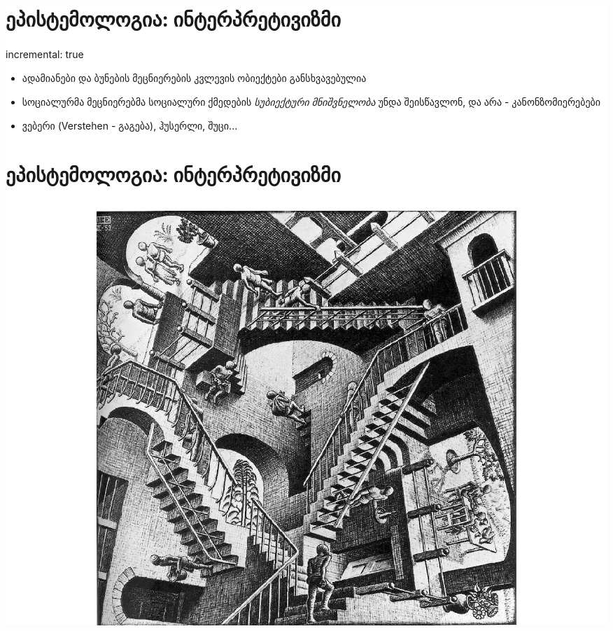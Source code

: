 

ეპისტემოლოგია: ინტერპრეტივიზმი
========================================================
incremental: true

* ადამიანები და ბუნების მეცნიერების კვლევის ობიექტები განსხვავებულია

* სოციალურმა მეცნიერებმა სოციალური ქმედების _სუბიექტური მნიშვნელობა_ უნდა შეისწავლონ, და არა - კანონზომიერებები

* ვებერი (Verstehen - გაგება), ჰუსერლი, შუცი...


ეპისტემოლოგია: ინტერპრეტივიზმი
========================================================
<img src="img/Interpretivism.jpg" alt="Drawing" style="width: 600px; display: block; margin-left: auto; margin-right: auto; margin-top: 30px;"/>
